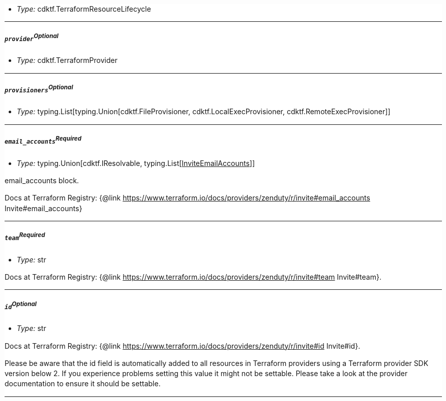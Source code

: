 - *Type:* cdktf.TerraformResourceLifecycle

---

##### `provider`<sup>Optional</sup> <a name="provider" id="@skeptools/provider-zenduty.invite.Invite.Initializer.parameter.provider"></a>

- *Type:* cdktf.TerraformProvider

---

##### `provisioners`<sup>Optional</sup> <a name="provisioners" id="@skeptools/provider-zenduty.invite.Invite.Initializer.parameter.provisioners"></a>

- *Type:* typing.List[typing.Union[cdktf.FileProvisioner, cdktf.LocalExecProvisioner, cdktf.RemoteExecProvisioner]]

---

##### `email_accounts`<sup>Required</sup> <a name="email_accounts" id="@skeptools/provider-zenduty.invite.Invite.Initializer.parameter.emailAccounts"></a>

- *Type:* typing.Union[cdktf.IResolvable, typing.List[<a href="#@skeptools/provider-zenduty.invite.InviteEmailAccounts">InviteEmailAccounts</a>]]

email_accounts block.

Docs at Terraform Registry: {@link https://www.terraform.io/docs/providers/zenduty/r/invite#email_accounts Invite#email_accounts}

---

##### `team`<sup>Required</sup> <a name="team" id="@skeptools/provider-zenduty.invite.Invite.Initializer.parameter.team"></a>

- *Type:* str

Docs at Terraform Registry: {@link https://www.terraform.io/docs/providers/zenduty/r/invite#team Invite#team}.

---

##### `id`<sup>Optional</sup> <a name="id" id="@skeptools/provider-zenduty.invite.Invite.Initializer.parameter.id"></a>

- *Type:* str

Docs at Terraform Registry: {@link https://www.terraform.io/docs/providers/zenduty/r/invite#id Invite#id}.

Please be aware that the id field is automatically added to all resources in Terraform providers using a Terraform provider SDK version below 2.
If you experience problems setting this value it might not be settable. Please take a look at the provider documentation to ensure it should be settable.

---